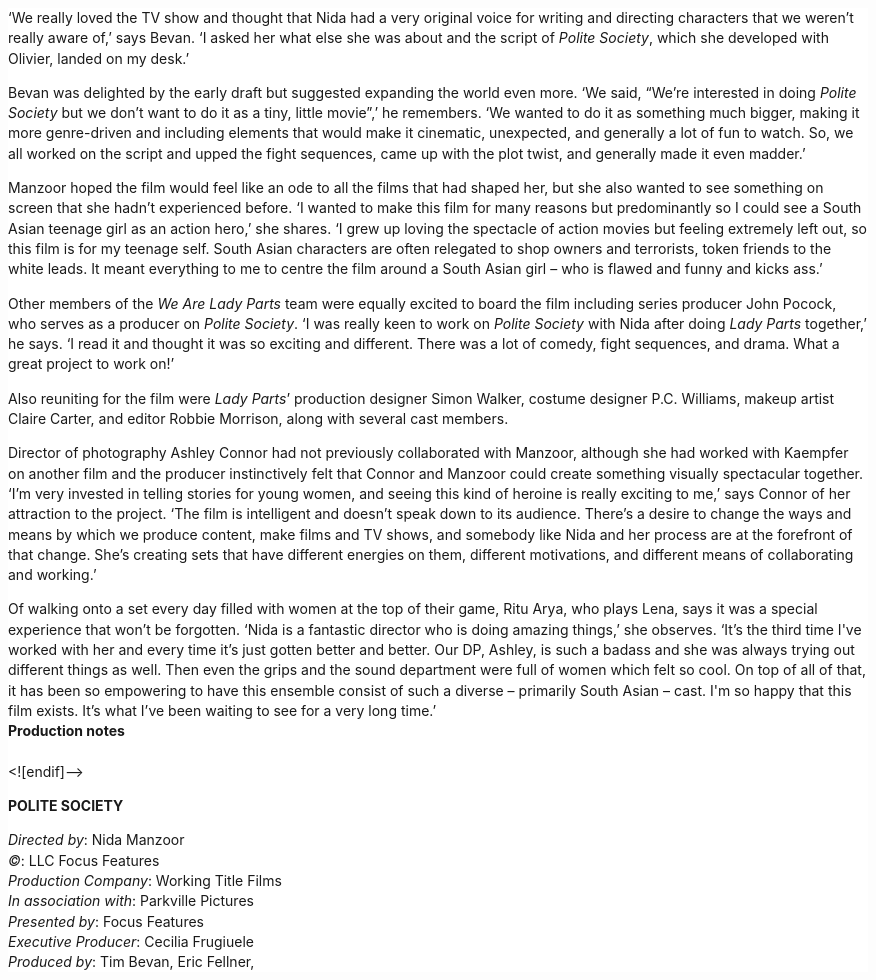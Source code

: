 ‘We really loved the TV show and thought that Nida had a very original voice for writing and directing characters that we weren’t really aware of,’ says Bevan. ‘I asked her what else she was about and the script of _Polite Society_, which she developed with Olivier, landed on my desk.’

Bevan was delighted by the early draft but suggested expanding the world even more. ‘We said, “We’re interested in doing _Polite Society_ but we don’t want to do it as a tiny, little movie”,’ he remembers. ‘We wanted to do it as something much bigger, making it more genre-driven and including elements that would make it cinematic, unexpected, and generally a lot of fun to watch. So, we all worked on the script and upped the fight sequences, came up with the plot twist, and generally made it even madder.’

Manzoor hoped the film would feel like an ode to all the films that had shaped her, but she also wanted to see something on screen that she hadn’t experienced before. ‘I wanted to make this film for many reasons but predominantly so I could see a South Asian teenage girl as an action hero,’ she shares. ‘I grew up loving the spectacle of action movies but feeling extremely left out, so this film is for my teenage self. South Asian characters are often relegated to shop owners and terrorists, token friends to the white leads. It meant everything to me to centre the film around a South Asian girl – who is flawed and funny and kicks ass.’

Other members of the _We Are Lady Parts_ team were equally excited to board the film including series producer John Pocock, who serves as a producer on _Polite Society_. ‘I was really keen to work on _Polite Society_ with Nida after doing _Lady Parts_ together,’ he says. ‘I read it and thought it was so exciting and different. There was a lot of comedy, fight sequences, and drama. What a great project to work on!’

Also reuniting for the film were _Lady Parts_’ production designer Simon Walker, costume designer P.C. Williams, makeup artist Claire Carter, and editor Robbie Morrison, along with several cast members.

Director of photography Ashley Connor had not previously collaborated with Manzoor, although she had worked with Kaempfer on another film and the producer instinctively felt that Connor and Manzoor could create something visually spectacular together. ‘I’m very invested in telling stories for young women, and seeing this kind of heroine is really exciting to me,’ says Connor of her attraction to the project. ‘The film is intelligent and doesn’t speak down to its audience. There’s a desire to change the ways and means by which we produce content, make films and TV shows, and somebody like Nida and her process are at the forefront of that change. She’s creating sets that have different energies on them, different motivations, and different means of collaborating and working.’

Of walking onto a set every day filled with women at the top of their game, Ritu Arya, who plays Lena, says it was a special experience that won’t be forgotten. ‘Nida is a fantastic director who is doing amazing things,’ she observes. ‘It’s the third time I've worked with her and every time it’s just gotten better and better. Our DP, Ashley, is such a badass and she was always trying out different things as well. Then even the grips and the sound department were full of women which felt so cool. On top of all of that, it has been so empowering to have this ensemble consist of such a diverse – primarily South Asian – cast. I'm so happy that this film exists. It’s what I’ve been waiting to see for a very long time.’  
**Production notes**  
<br>
<![endif]-->

**POLITE SOCIETY**

_Directed by_: Nida Manzoor  
_©_: LLC Focus Features  
_Production Company_: Working Title Films  
_In association with_: Parkville Pictures  
_Presented by_: Focus Features  
_Executive Producer_: Cecilia Frugiuele  
_Produced by_: Tim Bevan, Eric Fellner,
